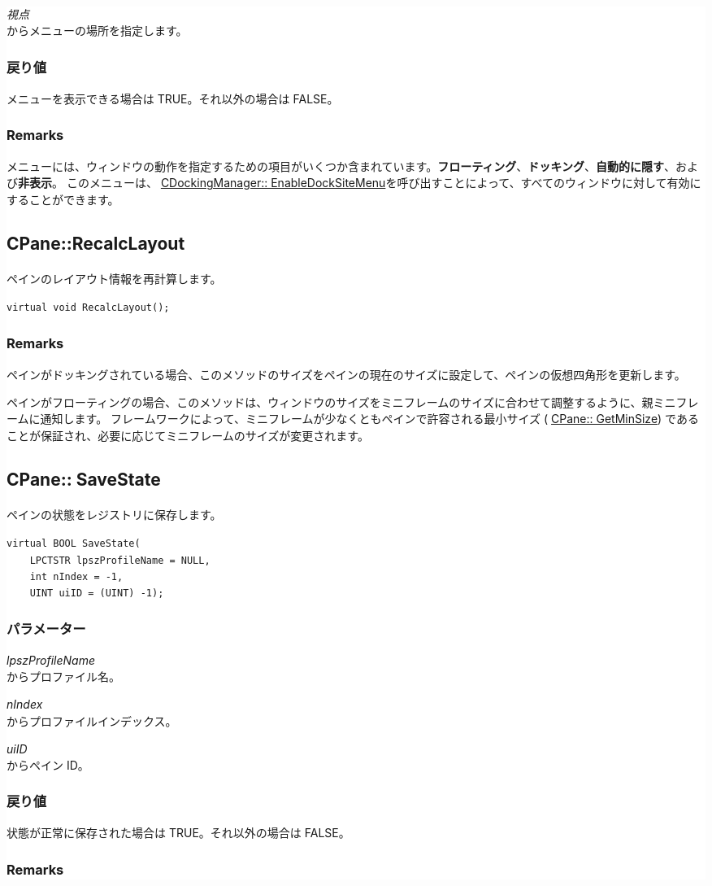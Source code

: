 *視点*<br/>
からメニューの場所を指定します。

### <a name="return-value"></a>戻り値

メニューを表示できる場合は TRUE。それ以外の場合は FALSE。

### <a name="remarks"></a>Remarks

メニューには、ウィンドウの動作を指定するための項目がいくつか含まれています。**フローティング**、**ドッキング**、**自動的に隠す**、および**非表示**。 このメニューは、 [CDockingManager:: EnableDockSiteMenu](../../mfc/reference/cdockingmanager-class.md#enabledocksitemenu)を呼び出すことによって、すべてのウィンドウに対して有効にすることができます。

##  <a name="recalclayout"></a>  CPane::RecalcLayout

ペインのレイアウト情報を再計算します。

```
virtual void RecalcLayout();
```

### <a name="remarks"></a>Remarks

ペインがドッキングされている場合、このメソッドのサイズをペインの現在のサイズに設定して、ペインの仮想四角形を更新します。

ペインがフローティングの場合、このメソッドは、ウィンドウのサイズをミニフレームのサイズに合わせて調整するように、親ミニフレームに通知します。 フレームワークによって、ミニフレームが少なくともペインで許容される最小サイズ ( [CPane:: GetMinSize](#getminsize)) であることが保証され、必要に応じてミニフレームのサイズが変更されます。

##  <a name="savestate"></a>CPane:: SaveState

ペインの状態をレジストリに保存します。

```
virtual BOOL SaveState(
    LPCTSTR lpszProfileName = NULL,
    int nIndex = -1,
    UINT uiID = (UINT) -1);
```

### <a name="parameters"></a>パラメーター

*lpszProfileName*<br/>
からプロファイル名。

*nIndex*<br/>
からプロファイルインデックス。

*uiID*<br/>
からペイン ID。

### <a name="return-value"></a>戻り値

状態が正常に保存された場合は TRUE。それ以外の場合は FALSE。

### <a name="remarks"></a>Remarks
